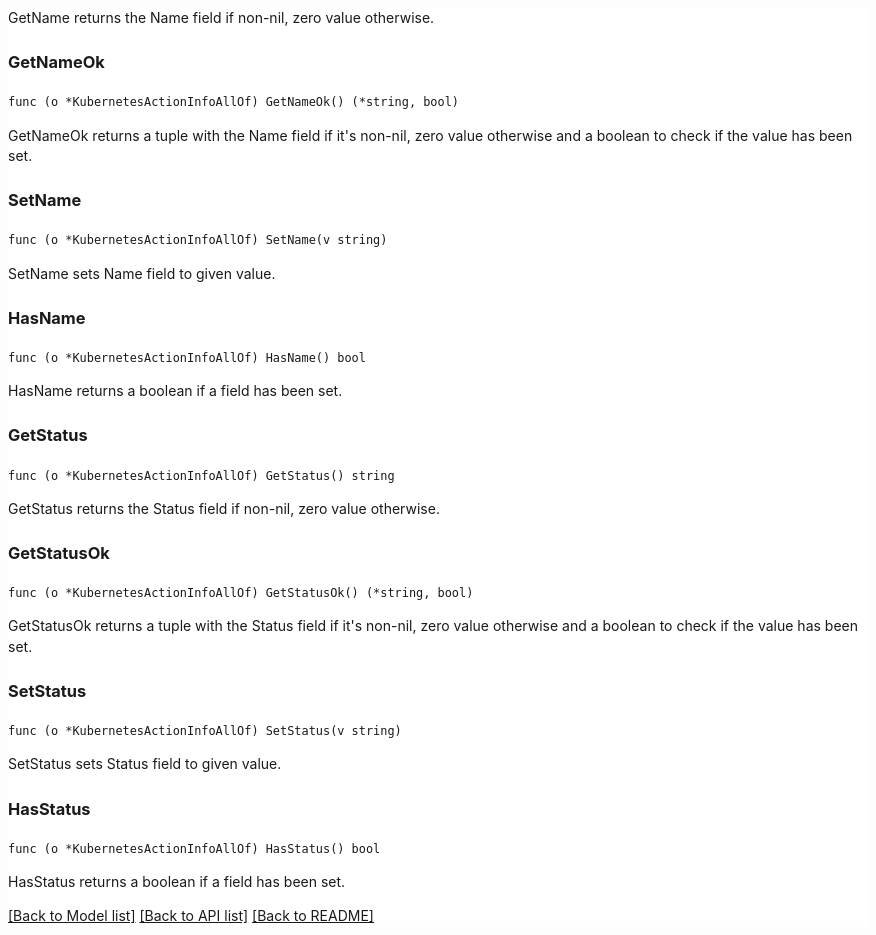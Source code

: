 GetName returns the Name field if non-nil, zero value otherwise.

### GetNameOk

`func (o *KubernetesActionInfoAllOf) GetNameOk() (*string, bool)`

GetNameOk returns a tuple with the Name field if it's non-nil, zero value otherwise
and a boolean to check if the value has been set.

### SetName

`func (o *KubernetesActionInfoAllOf) SetName(v string)`

SetName sets Name field to given value.

### HasName

`func (o *KubernetesActionInfoAllOf) HasName() bool`

HasName returns a boolean if a field has been set.

### GetStatus

`func (o *KubernetesActionInfoAllOf) GetStatus() string`

GetStatus returns the Status field if non-nil, zero value otherwise.

### GetStatusOk

`func (o *KubernetesActionInfoAllOf) GetStatusOk() (*string, bool)`

GetStatusOk returns a tuple with the Status field if it's non-nil, zero value otherwise
and a boolean to check if the value has been set.

### SetStatus

`func (o *KubernetesActionInfoAllOf) SetStatus(v string)`

SetStatus sets Status field to given value.

### HasStatus

`func (o *KubernetesActionInfoAllOf) HasStatus() bool`

HasStatus returns a boolean if a field has been set.


[[Back to Model list]](../README.md#documentation-for-models) [[Back to API list]](../README.md#documentation-for-api-endpoints) [[Back to README]](../README.md)


